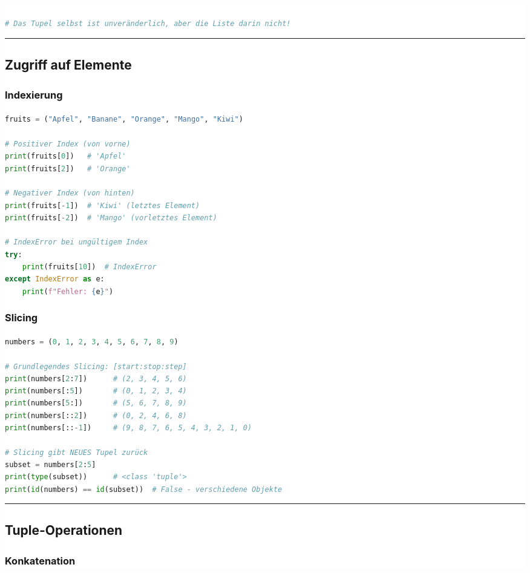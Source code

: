 ```python

# Das Tupel selbst ist unveränderlich, aber die Liste darin nicht!
```

---

## Zugriff auf Elemente

### Indexierung

```python
fruits = ("Apfel", "Banane", "Orange", "Mango", "Kiwi")

# Positiver Index (von vorne)
print(fruits[0])   # 'Apfel'
print(fruits[2])   # 'Orange'

# Negativer Index (von hinten)
print(fruits[-1])  # 'Kiwi' (letztes Element)
print(fruits[-2])  # 'Mango' (vorletztes Element)

# IndexError bei ungültigem Index
try:
    print(fruits[10])  # IndexError
except IndexError as e:
    print(f"Fehler: {e}")
```

### Slicing

```python
numbers = (0, 1, 2, 3, 4, 5, 6, 7, 8, 9)

# Grundlegendes Slicing: [start:stop:step]
print(numbers[2:7])      # (2, 3, 4, 5, 6)
print(numbers[:5])       # (0, 1, 2, 3, 4)
print(numbers[5:])       # (5, 6, 7, 8, 9)
print(numbers[::2])      # (0, 2, 4, 6, 8)
print(numbers[::-1])     # (9, 8, 7, 6, 5, 4, 3, 2, 1, 0)

# Slicing gibt NEUES Tupel zurück
subset = numbers[2:5]
print(type(subset))      # <class 'tuple'>
print(id(numbers) == id(subset))  # False - verschiedene Objekte
```

---

## Tuple-Operationen

### Konkatenation

